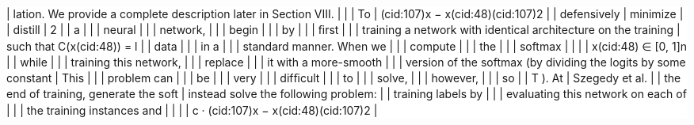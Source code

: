 | lation. We provide a complete description later in Section VIII.             |                                                                    |
| To                                                                           | (cid:107)x − x(cid:48)(cid:107)2                                   |
| defensively                                                                  | minimize                                                           |
| distill                                                                      | 2                                                                  |
| a                                                                            |                                                                    |
| neural                                                                       |                                                                    |
| network,                                                                     |                                                                    |
| begin                                                                        |                                                                    |
| by                                                                           |                                                                    |
| ﬁrst                                                                         |                                                                    |
| training a network with identical architecture on the training               | such that C(x(cid:48)) = l                                         |
| data                                                                         |                                                                    |
| in a                                                                         |                                                                    |
| standard manner. When we                                                     |                                                                    |
| compute                                                                      |                                                                    |
| the                                                                          |                                                                    |
| softmax                                                                      |                                                                    |
|                                                                              | x(cid:48) ∈ [0, 1]n                                                |
| while                                                                        |                                                                    |
| training this network,                                                       |                                                                    |
| replace                                                                      |                                                                    |
| it with a more-smooth                                                        |                                                                    |
| version of the softmax (by dividing the logits by some constant              | This                                                               |
|                                                                              | problem can                                                        |
|                                                                              | be                                                                 |
|                                                                              | very                                                               |
|                                                                              | difﬁcult                                                           |
|                                                                              | to                                                                 |
|                                                                              | solve,                                                             |
|                                                                              | however,                                                           |
|                                                                              | so                                                                 |
| T ). At                                                                      | Szegedy et al.                                                     |
| the end of training, generate the soft                                       | instead solve the following problem:                               |
| training labels by                                                           |                                                                    |
| evaluating this network on each of                                           |                                                                    |
| the training instances and                                                   |                                                                    |
|                                                                              | c · (cid:107)x − x(cid:48)(cid:107)2                               |
